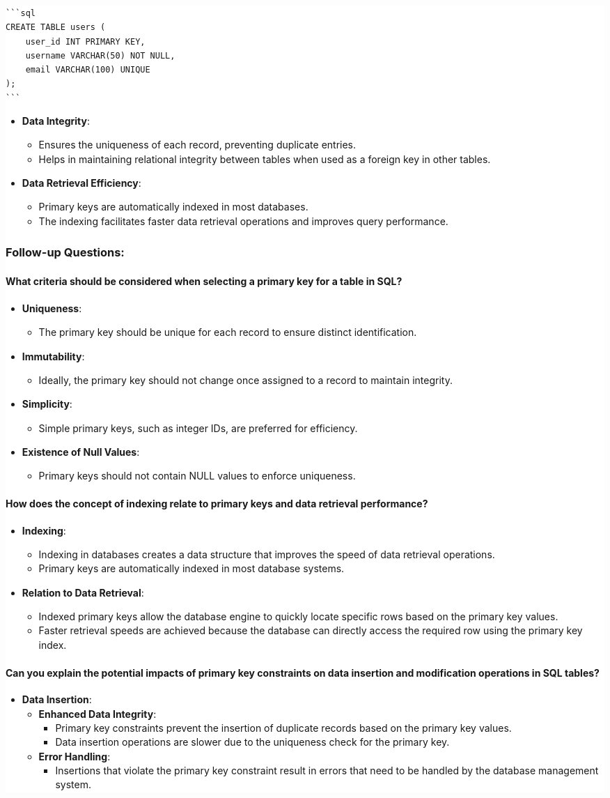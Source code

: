     ```sql
    CREATE TABLE users (
        user_id INT PRIMARY KEY,
        username VARCHAR(50) NOT NULL,
        email VARCHAR(100) UNIQUE
    );
    ```

  - **Data Integrity**:
    - Ensures the uniqueness of each record, preventing duplicate entries.
    - Helps in maintaining relational integrity between tables when used as a foreign key in other tables.
    
  - **Data Retrieval Efficiency**:
    - Primary keys are automatically indexed in most databases.
    - The indexing facilitates faster data retrieval operations and improves query performance.

### Follow-up Questions:

#### What criteria should be considered when selecting a primary key for a table in SQL?

- **Uniqueness**:
  - The primary key should be unique for each record to ensure distinct identification.
  
- **Immutability**:
  - Ideally, the primary key should not change once assigned to a record to maintain integrity.
  
- **Simplicity**:
  - Simple primary keys, such as integer IDs, are preferred for efficiency.
  
- **Existence of Null Values**:
  - Primary keys should not contain NULL values to enforce uniqueness.

#### How does the concept of indexing relate to primary keys and data retrieval performance?

- **Indexing**:
  - Indexing in databases creates a data structure that improves the speed of data retrieval operations.
  - Primary keys are automatically indexed in most database systems.
  
- **Relation to Data Retrieval**:
  - Indexed primary keys allow the database engine to quickly locate specific rows based on the primary key values.
  - Faster retrieval speeds are achieved because the database can directly access the required row using the primary key index.

#### Can you explain the potential impacts of primary key constraints on data insertion and modification operations in SQL tables?

- **Data Insertion**:
  - **Enhanced Data Integrity**:
    - Primary key constraints prevent the insertion of duplicate records based on the primary key values.
    - Data insertion operations are slower due to the uniqueness check for the primary key.
  - **Error Handling**:
    - Insertions that violate the primary key constraint result in errors that need to be handled by the database management system.
